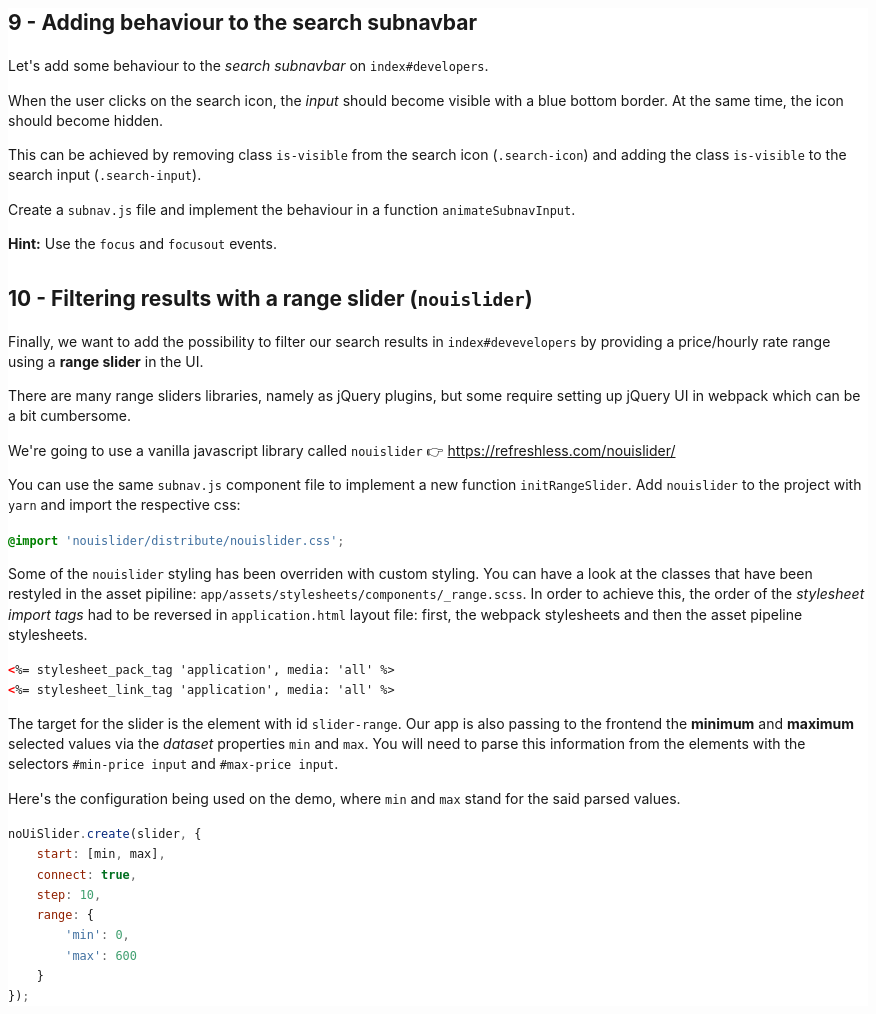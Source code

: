 ## 9 - Adding behaviour to the search subnavbar

Let's add some behaviour to the _search subnavbar_ on `index#developers`.

When the user clicks on the search icon, the _input_ should become visible with a blue bottom border. At the same time, the icon should become hidden.

This can be achieved by removing class `is-visible` from the search icon (`.search-icon`) and adding the class `is-visible` to the search input (`.search-input`).

Create a `subnav.js` file and implement the behaviour in a function `animateSubnavInput`.

**Hint:** Use the `focus` and `focusout` events.

## 10 - Filtering results with a range slider (`nouislider`)

Finally, we want to add the possibility to filter our search results in `index#devevelopers` by providing a price/hourly rate range using a **range slider** in the UI.

There are many range sliders libraries, namely as jQuery plugins, but some require setting up jQuery UI in webpack which can be a bit cumbersome.

We're going to use a vanilla javascript library called `nouislider` :point_right: https://refreshless.com/nouislider/

You can use the same `subnav.js` component file to implement a new function `initRangeSlider`. Add `nouislider` to the project with `yarn` and import the respective css:

```scss
@import 'nouislider/distribute/nouislider.css';
```

Some of the `nouislider` styling has been overriden with custom styling. You can have a look at the classes that have been restyled in the asset pipiline: `app/assets/stylesheets/components/_range.scss`. In order to achieve this, the order of the _stylesheet import tags_ had to be reversed in `application.html` layout file: first, the webpack stylesheets and then the asset pipeline stylesheets.

```html
<%= stylesheet_pack_tag 'application', media: 'all' %>
<%= stylesheet_link_tag 'application', media: 'all' %>
```

The target for the slider is the element with id `slider-range`. Our app is also passing to the frontend the **minimum** and **maximum** selected values via the _dataset_ properties `min` and `max`. You will need to parse this information from the elements with the selectors `#min-price input` and `#max-price input`.

Here's the configuration being used on the demo, where `min` and `max` stand for the said parsed values.

```javascript
noUiSlider.create(slider, {
    start: [min, max],
    connect: true,
    step: 10,
    range: {
        'min': 0,
        'max': 600
    }
});
```
